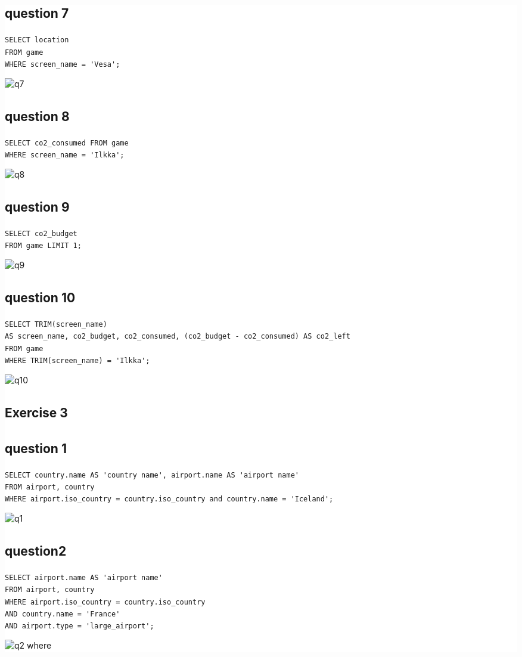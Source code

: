 ## question 7
```
SELECT location 
FROM game 
WHERE screen_name = 'Vesa';
```
![q7](https://github.com/user-attachments/assets/19ce13c9-cb46-45d5-af3d-6a22d6bad21a)

## question 8 
```
SELECT co2_consumed FROM game 
WHERE screen_name = 'Ilkka';
```
![q8](https://github.com/user-attachments/assets/96dff0c0-0b64-48ad-8835-f597795e9c5e)

## question 9
```
SELECT co2_budget 
FROM game LIMIT 1;
```
![q9](https://github.com/user-attachments/assets/a103cd88-2797-48f4-ba79-60cafe9b7a2d)

## question 10
```
SELECT TRIM(screen_name) 
AS screen_name, co2_budget, co2_consumed, (co2_budget - co2_consumed) AS co2_left 
FROM game 
WHERE TRIM(screen_name) = 'Ilkka';
```
![q10](https://github.com/user-attachments/assets/3e9bc748-736c-4ecd-86cc-11eef62f81dc)

## Exercise 3 
## question 1
```
SELECT country.name AS 'country name', airport.name AS 'airport name' 
FROM airport, country 
WHERE airport.iso_country = country.iso_country and country.name = 'Iceland';
```
![q1](https://github.com/user-attachments/assets/99f2016e-983e-4a37-b0ee-780e49194d1d)

## question2
```
SELECT airport.name AS 'airport name' 
FROM airport, country 
WHERE airport.iso_country = country.iso_country 
AND country.name = 'France' 
AND airport.type = 'large_airport';
```
![q2 where](https://github.com/user-attachments/assets/821e47a1-9509-4e6b-9807-ace1117c40df)
